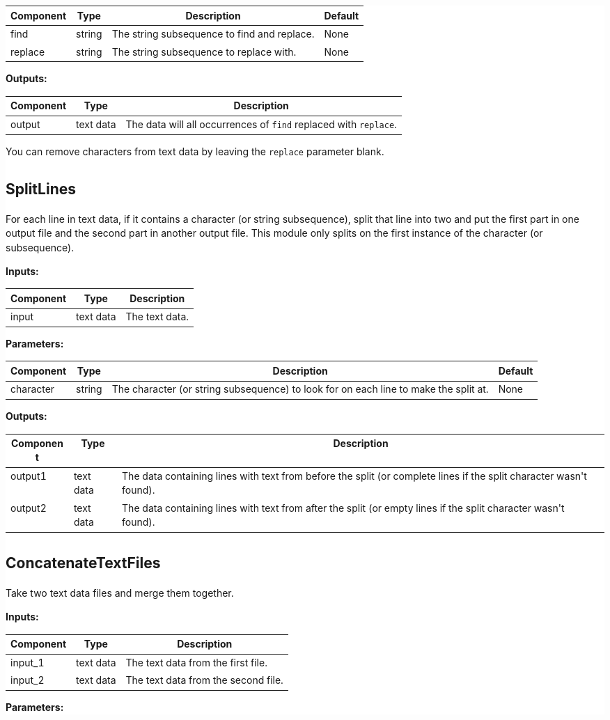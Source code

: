 | Component | Type | Description | Default |
| --------- | ---- | ----------- | ------- |
| find | string | The string subsequence to find and replace. | None |
| replace | string | The string subsequence to replace with. | None |

**Outputs:**

| Component | Type | Description |
| --------- | ---- | ----------- |
| output  | text data | The data will all occurrences of `find` replaced with `replace`. |

You can remove characters from text data by leaving the `replace` parameter blank.

## SplitLines

For each line in text data, if it contains a character (or string subsequence), split that line into two and put the first part in one output file and the second part in another output file. This module only splits on the first instance of the character (or subsequence).

**Inputs:**

| Component | Type | Description |
| --------- | ---- | ----------- |
| input  | text data | The text data. |


**Parameters:**

| Component | Type | Description | Default |
| --------- | ---- | ----------- | ------- |
| character | string | The character (or string subsequence) to look for on each line to make the split at. | None |

**Outputs:**

| Component | Type | Description |
| --------- | ---- | ----------- |
| output1  | text data | The data containing lines with text from before the split (or complete lines if the split character wasn't found). |
| output2  | text data | The data containing lines with text from after the split (or empty lines if the split character wasn't found). |

## ConcatenateTextFiles

Take two text data files and merge them together.

**Inputs:**

| Component | Type | Description |
| --------- | ---- | ----------- |
| input_1  | text data | The text data from the first file. |
| input_2  | text data | The text data from the second file. |

**Parameters:**

